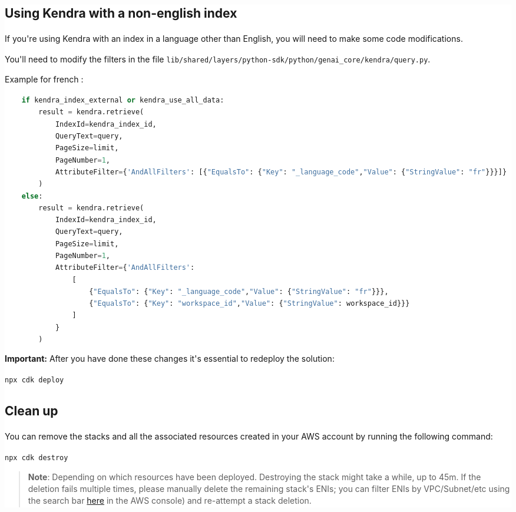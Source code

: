 ## Using Kendra with a non-english index

If you're using Kendra with an index in a language other than English, you will need to make some code modifications.

You'll need to modify the filters in the file `lib/shared/layers/python-sdk/python/genai_core/kendra/query.py`.

Example for french :

```python
    if kendra_index_external or kendra_use_all_data:
        result = kendra.retrieve(
            IndexId=kendra_index_id,
            QueryText=query,
            PageSize=limit,
            PageNumber=1,
            AttributeFilter={'AndAllFilters': [{"EqualsTo": {"Key": "_language_code","Value": {"StringValue": "fr"}}}]}
        )
    else:
        result = kendra.retrieve(
            IndexId=kendra_index_id,
            QueryText=query,
            PageSize=limit,
            PageNumber=1,
            AttributeFilter={'AndAllFilters':
                [
                    {"EqualsTo": {"Key": "_language_code","Value": {"StringValue": "fr"}}},
                    {"EqualsTo": {"Key": "workspace_id","Value": {"StringValue": workspace_id}}}
                ]
            }
        )
```

**Important:** After you have done these changes it's essential to redeploy the solution:

```bash
npx cdk deploy
```

## Clean up

You can remove the stacks and all the associated resources created in your AWS account by running the following command:

```bash
npx cdk destroy
```

> **Note**: Depending on which resources have been deployed. Destroying the stack might take a while, up to 45m. If the deletion fails multiple times, please manually delete the remaining stack's ENIs; you can filter ENIs by VPC/Subnet/etc using the search bar [here](https://console.aws.amazon.com/ec2/home#NIC) in the AWS console) and re-attempt a stack deletion.

